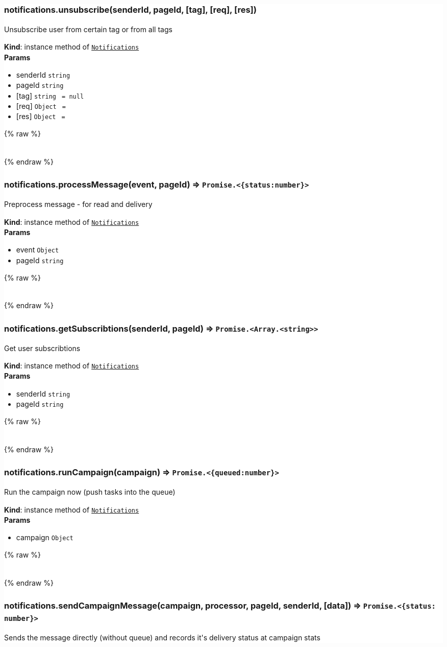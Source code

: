 ### notifications.unsubscribe(senderId, pageId, [tag], [req], [res])
Unsubscribe user from certain tag or from all tags

**Kind**: instance method of [<code>Notifications</code>](#Notifications)  
**Params**

- senderId <code>string</code>
- pageId <code>string</code>
- [tag] <code>string</code> <code> = null</code>
- [req] <code>Object</code> <code> = </code>
- [res] <code>Object</code> <code> = </code>

{% raw %}<div id="Notifications_processMessage">&nbsp;</div>{% endraw %}

### notifications.processMessage(event, pageId) ⇒ <code>Promise.&lt;{status:number}&gt;</code>
Preprocess message - for read and delivery

**Kind**: instance method of [<code>Notifications</code>](#Notifications)  
**Params**

- event <code>Object</code>
- pageId <code>string</code>

{% raw %}<div id="Notifications_getSubscribtions">&nbsp;</div>{% endraw %}

### notifications.getSubscribtions(senderId, pageId) ⇒ <code>Promise.&lt;Array.&lt;string&gt;&gt;</code>
Get user subscribtions

**Kind**: instance method of [<code>Notifications</code>](#Notifications)  
**Params**

- senderId <code>string</code>
- pageId <code>string</code>

{% raw %}<div id="Notifications_runCampaign">&nbsp;</div>{% endraw %}

### notifications.runCampaign(campaign) ⇒ <code>Promise.&lt;{queued:number}&gt;</code>
Run the campaign now (push tasks into the queue)

**Kind**: instance method of [<code>Notifications</code>](#Notifications)  
**Params**

- campaign <code>Object</code>

{% raw %}<div id="Notifications_sendCampaignMessage">&nbsp;</div>{% endraw %}

### notifications.sendCampaignMessage(campaign, processor, pageId, senderId, [data]) ⇒ <code>Promise.&lt;{status: number}&gt;</code>
Sends the message directly (without queue)
and records it's delivery status at campaign stats
